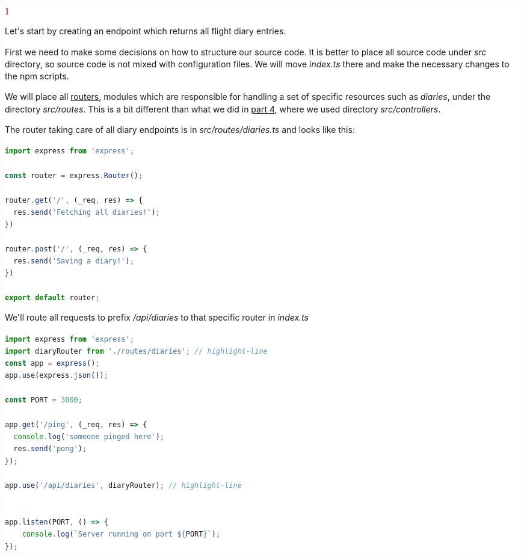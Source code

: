 ```json
]
```

Let's start by creating an endpoint which returns all flight diary entries. 




First we need to make some decisions on how to structure our source code. It is better to place all source code under <i>src</i> directory, so source code is not mixed with configuration files. 
We will move <i>index.ts</i> there and make the necessary changes to the npm scripts. 



We will place all [routers](/en/part4/structure_of_backend_application_introduction_to_testing), modules which are responsible for handling a set of specific resources such as <i>diaries</i>, under the directory <i>src/routes</i>. 
This is a bit different than what we did  in [part 4](/en/part4), where we used directory <i>src/controllers</i>.


The router taking care of all diary endpoints is in <i>src/routes/diaries.ts</i> and looks like this:

```js
import express from 'express';

const router = express.Router();

router.get('/', (_req, res) => {
  res.send('Fetching all diaries!');
})

router.post('/', (_req, res) => {
  res.send('Saving a diary!');
})

export default router;
```

We'll route all requests to prefix <i>/api/diaries</i> to that specific router in _index.ts_


```js
import express from 'express';
import diaryRouter from './routes/diaries'; // highlight-line
const app = express();
app.use(express.json());

const PORT = 3000;

app.get('/ping', (_req, res) => {
  console.log('someone pinged here');
  res.send('pong');
});

app.use('/api/diaries', diaryRouter); // highlight-line

  
app.listen(PORT, () => {
    console.log(`Server running on port ${PORT}`);
});
```
